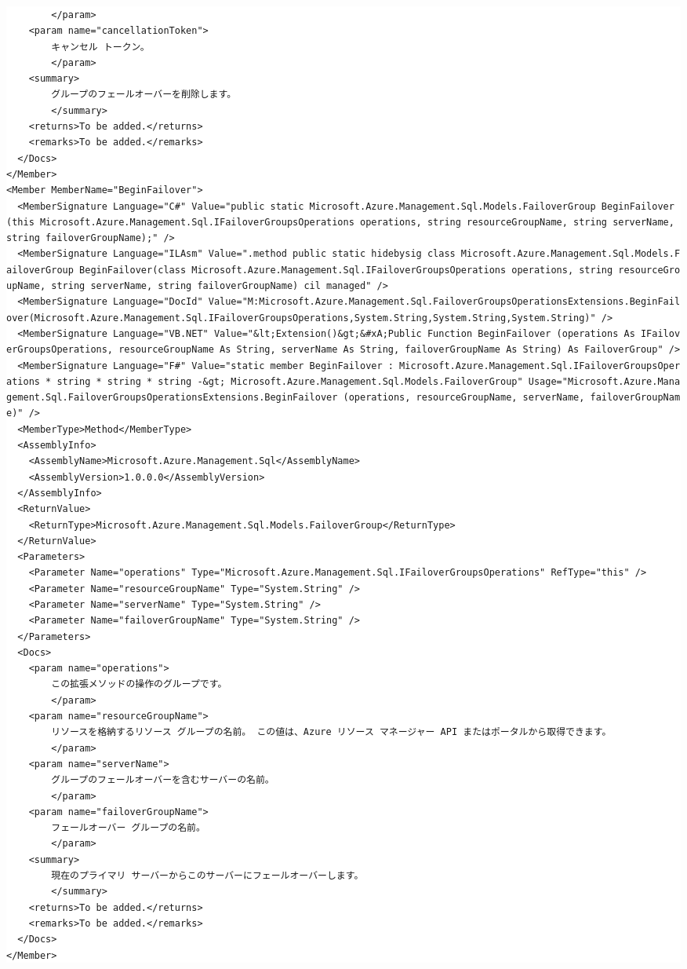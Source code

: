             </param>
        <param name="cancellationToken">
            キャンセル トークン。
            </param>
        <summary>
            グループのフェールオーバーを削除します。
            </summary>
        <returns>To be added.</returns>
        <remarks>To be added.</remarks>
      </Docs>
    </Member>
    <Member MemberName="BeginFailover">
      <MemberSignature Language="C#" Value="public static Microsoft.Azure.Management.Sql.Models.FailoverGroup BeginFailover (this Microsoft.Azure.Management.Sql.IFailoverGroupsOperations operations, string resourceGroupName, string serverName, string failoverGroupName);" />
      <MemberSignature Language="ILAsm" Value=".method public static hidebysig class Microsoft.Azure.Management.Sql.Models.FailoverGroup BeginFailover(class Microsoft.Azure.Management.Sql.IFailoverGroupsOperations operations, string resourceGroupName, string serverName, string failoverGroupName) cil managed" />
      <MemberSignature Language="DocId" Value="M:Microsoft.Azure.Management.Sql.FailoverGroupsOperationsExtensions.BeginFailover(Microsoft.Azure.Management.Sql.IFailoverGroupsOperations,System.String,System.String,System.String)" />
      <MemberSignature Language="VB.NET" Value="&lt;Extension()&gt;&#xA;Public Function BeginFailover (operations As IFailoverGroupsOperations, resourceGroupName As String, serverName As String, failoverGroupName As String) As FailoverGroup" />
      <MemberSignature Language="F#" Value="static member BeginFailover : Microsoft.Azure.Management.Sql.IFailoverGroupsOperations * string * string * string -&gt; Microsoft.Azure.Management.Sql.Models.FailoverGroup" Usage="Microsoft.Azure.Management.Sql.FailoverGroupsOperationsExtensions.BeginFailover (operations, resourceGroupName, serverName, failoverGroupName)" />
      <MemberType>Method</MemberType>
      <AssemblyInfo>
        <AssemblyName>Microsoft.Azure.Management.Sql</AssemblyName>
        <AssemblyVersion>1.0.0.0</AssemblyVersion>
      </AssemblyInfo>
      <ReturnValue>
        <ReturnType>Microsoft.Azure.Management.Sql.Models.FailoverGroup</ReturnType>
      </ReturnValue>
      <Parameters>
        <Parameter Name="operations" Type="Microsoft.Azure.Management.Sql.IFailoverGroupsOperations" RefType="this" />
        <Parameter Name="resourceGroupName" Type="System.String" />
        <Parameter Name="serverName" Type="System.String" />
        <Parameter Name="failoverGroupName" Type="System.String" />
      </Parameters>
      <Docs>
        <param name="operations">
            この拡張メソッドの操作のグループです。
            </param>
        <param name="resourceGroupName">
            リソースを格納するリソース グループの名前。 この値は、Azure リソース マネージャー API またはポータルから取得できます。
            </param>
        <param name="serverName">
            グループのフェールオーバーを含むサーバーの名前。
            </param>
        <param name="failoverGroupName">
            フェールオーバー グループの名前。
            </param>
        <summary>
            現在のプライマリ サーバーからこのサーバーにフェールオーバーします。
            </summary>
        <returns>To be added.</returns>
        <remarks>To be added.</remarks>
      </Docs>
    </Member>